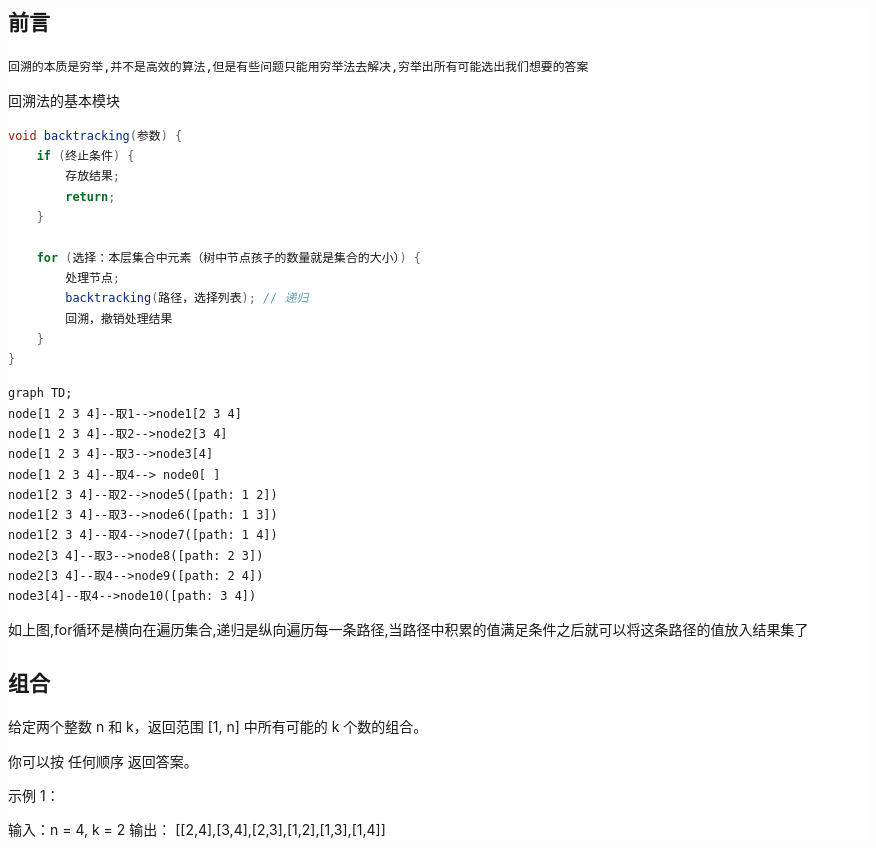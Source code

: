 ## 前言

`回溯的本质是穷举,并不是高效的算法,但是有些问题只能用穷举法去解决,穷举出所有可能选出我们想要的答案	`



回溯法的基本模块

```java
void backtracking(参数) {
    if (终止条件) {
        存放结果;
        return;
    }

    for (选择：本层集合中元素（树中节点孩子的数量就是集合的大小）) {
        处理节点;
        backtracking(路径，选择列表); // 递归
        回溯，撤销处理结果
    }
}
```

```mermaid
graph TD;
node[1 2 3 4]--取1-->node1[2 3 4]
node[1 2 3 4]--取2-->node2[3 4]
node[1 2 3 4]--取3-->node3[4]
node[1 2 3 4]--取4--> node0[ ]
node1[2 3 4]--取2-->node5([path: 1 2])
node1[2 3 4]--取3-->node6([path: 1 3])
node1[2 3 4]--取4-->node7([path: 1 4])
node2[3 4]--取3-->node8([path: 2 3])
node2[3 4]--取4-->node9([path: 2 4])
node3[4]--取4-->node10([path: 3 4])

```

如上图,for循环是横向在遍历集合,递归是纵向遍历每一条路径,当路径中积累的值满足条件之后就可以将这条路径的值放入结果集了



## 组合

给定两个整数 n 和 k，返回范围 [1, n] 中所有可能的 k 个数的组合。

你可以按 任何顺序 返回答案。

 

示例 1：

输入：n = 4, k = 2
输出：
[[2,4],[3,4],[2,3],[1,2],[1,3],[1,4]]


